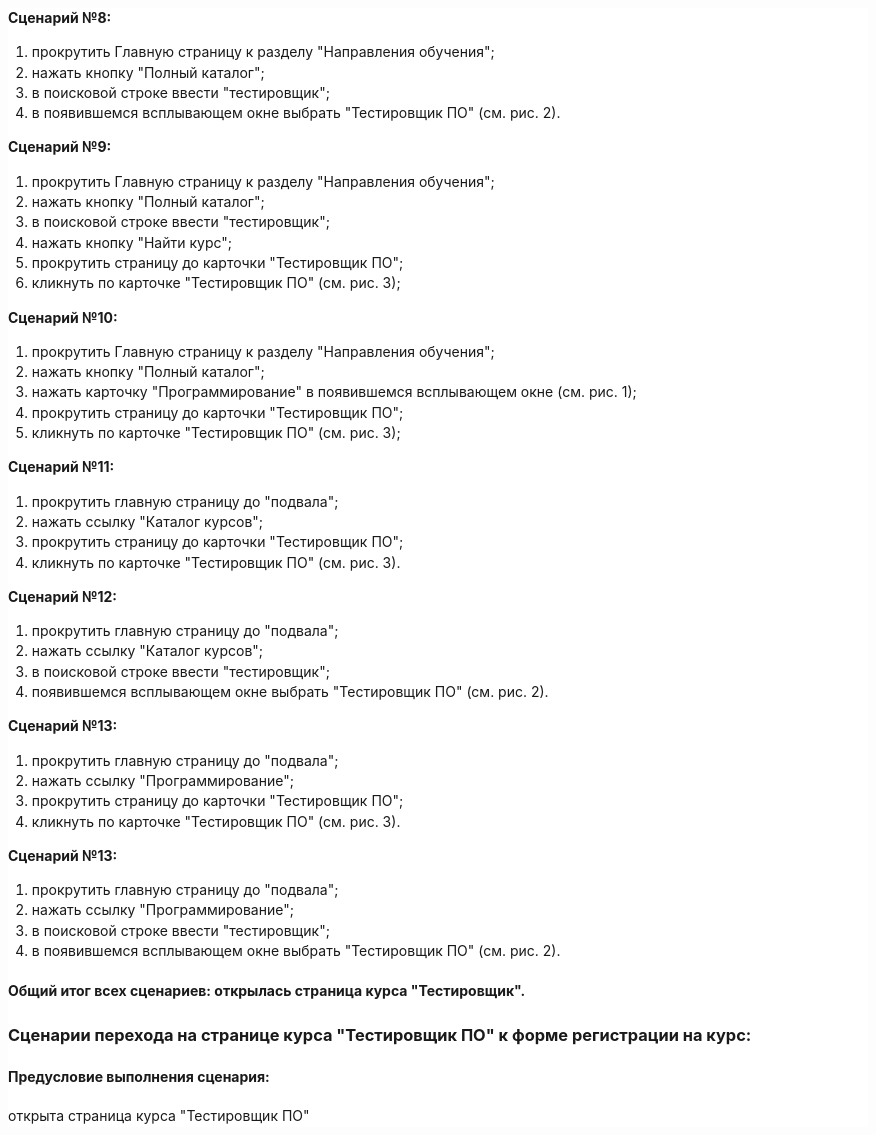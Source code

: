 **Сценарий №8:**
1. прокрутить Главную страницу к разделу "Направления обучения";
2. нажать кнопку "Полный каталог";
3. в поисковой строке ввести "тестировщик";
4. в появившемся всплывающем окне выбрать "Тестировщик ПО" (см. рис. 2).

**Сценарий №9:**
1. прокрутить Главную страницу к разделу "Направления обучения";
2. нажать кнопку "Полный каталог";
3. в поисковой строке ввести "тестировщик";
4. нажать кнопку "Найти курс";
5. прокрутить страницу до карточки "Тестировщик ПО";
6. кликнуть по карточке  "Тестировщик ПО" (см. рис. 3);

**Сценарий №10:**
1. прокрутить Главную страницу к разделу "Направления обучения";
2. нажать кнопку "Полный каталог";
3. нажать  карточку "Программирование" в появившемся всплывающем окне (см. рис. 1);
4. прокрутить страницу до карточки "Тестировщик ПО";
5. кликнуть по карточке "Тестировщик ПО" (см. рис. 3);

**Сценарий №11:**
1. прокрутить главную страницу до "подвала";
2. нажать ссылку "Каталог курсов";
3. прокрутить страницу до карточки "Тестировщик ПО";
4. кликнуть по карточке  "Тестировщик ПО" (см. рис. 3).

**Сценарий №12:**
1. прокрутить главную страницу до "подвала";
2. нажать ссылку "Каталог курсов";
3. в поисковой строке ввести "тестировщик";
4. появившемся всплывающем окне выбрать "Тестировщик ПО" (см. рис. 2).

**Сценарий №13:**
1. прокрутить главную страницу до "подвала";
2. нажать ссылку "Программирование";
3. прокрутить страницу до карточки "Тестировщик ПО";
4. кликнуть по карточке  "Тестировщик ПО" (см. рис. 3).

**Сценарий №13:**
1. прокрутить главную страницу до "подвала";
2. нажать ссылку "Программирование";
3. в поисковой строке ввести "тестировщик";
4. в появившемся всплывающем окне выбрать "Тестировщик ПО" (см. рис. 2).


#### Общий итог всех сценариев: открылась страница курса "Тестировщик".

### Сценарии перехода на странице курса "Тестировщик ПО" к форме регистрации на курс:

#### Предусловие выполнения сценария:
открыта страница курса "Тестировщик ПО"
